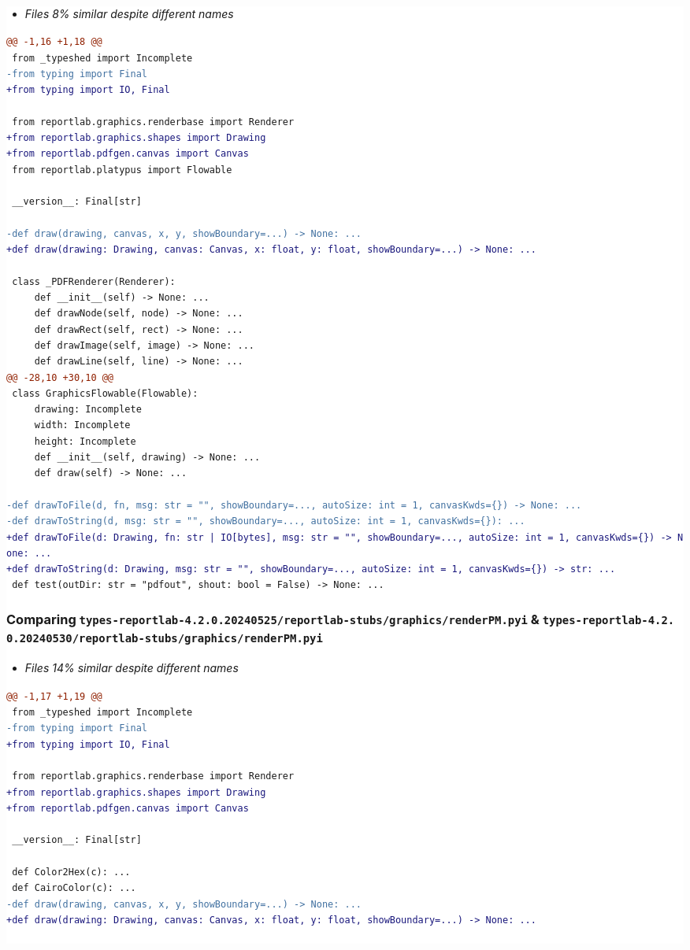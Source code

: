  * *Files 8% similar despite different names*

```diff
@@ -1,16 +1,18 @@
 from _typeshed import Incomplete
-from typing import Final
+from typing import IO, Final
 
 from reportlab.graphics.renderbase import Renderer
+from reportlab.graphics.shapes import Drawing
+from reportlab.pdfgen.canvas import Canvas
 from reportlab.platypus import Flowable
 
 __version__: Final[str]
 
-def draw(drawing, canvas, x, y, showBoundary=...) -> None: ...
+def draw(drawing: Drawing, canvas: Canvas, x: float, y: float, showBoundary=...) -> None: ...
 
 class _PDFRenderer(Renderer):
     def __init__(self) -> None: ...
     def drawNode(self, node) -> None: ...
     def drawRect(self, rect) -> None: ...
     def drawImage(self, image) -> None: ...
     def drawLine(self, line) -> None: ...
@@ -28,10 +30,10 @@
 class GraphicsFlowable(Flowable):
     drawing: Incomplete
     width: Incomplete
     height: Incomplete
     def __init__(self, drawing) -> None: ...
     def draw(self) -> None: ...
 
-def drawToFile(d, fn, msg: str = "", showBoundary=..., autoSize: int = 1, canvasKwds={}) -> None: ...
-def drawToString(d, msg: str = "", showBoundary=..., autoSize: int = 1, canvasKwds={}): ...
+def drawToFile(d: Drawing, fn: str | IO[bytes], msg: str = "", showBoundary=..., autoSize: int = 1, canvasKwds={}) -> None: ...
+def drawToString(d: Drawing, msg: str = "", showBoundary=..., autoSize: int = 1, canvasKwds={}) -> str: ...
 def test(outDir: str = "pdfout", shout: bool = False) -> None: ...
```

### Comparing `types-reportlab-4.2.0.20240525/reportlab-stubs/graphics/renderPM.pyi` & `types-reportlab-4.2.0.20240530/reportlab-stubs/graphics/renderPM.pyi`

 * *Files 14% similar despite different names*

```diff
@@ -1,17 +1,19 @@
 from _typeshed import Incomplete
-from typing import Final
+from typing import IO, Final
 
 from reportlab.graphics.renderbase import Renderer
+from reportlab.graphics.shapes import Drawing
+from reportlab.pdfgen.canvas import Canvas
 
 __version__: Final[str]
 
 def Color2Hex(c): ...
 def CairoColor(c): ...
-def draw(drawing, canvas, x, y, showBoundary=...) -> None: ...
+def draw(drawing: Drawing, canvas: Canvas, x: float, y: float, showBoundary=...) -> None: ...
 
```